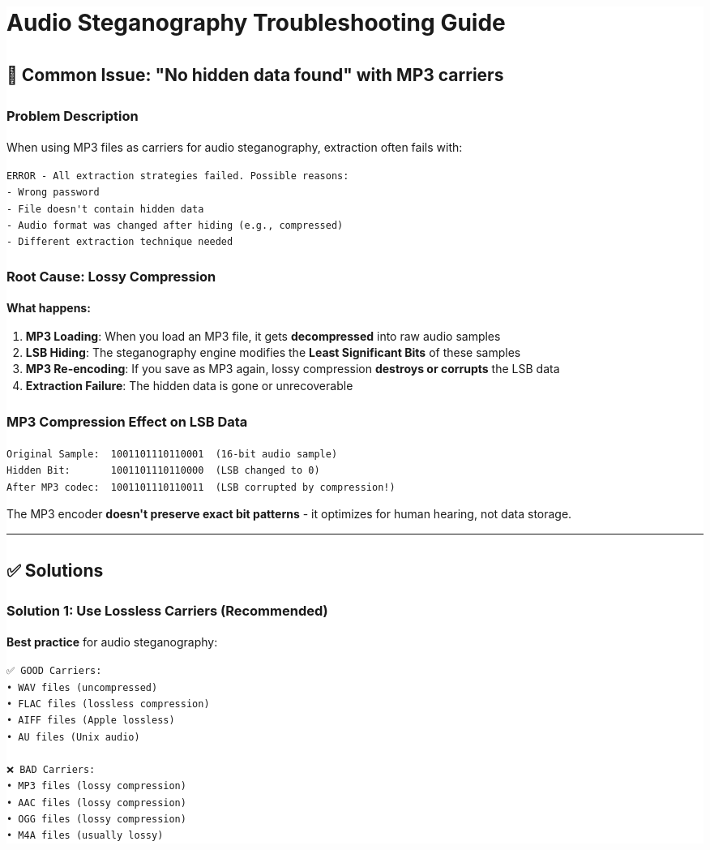 # Audio Steganography Troubleshooting Guide

## 🚨 Common Issue: "No hidden data found" with MP3 carriers

### **Problem Description**
When using MP3 files as carriers for audio steganography, extraction often fails with:
```
ERROR - All extraction strategies failed. Possible reasons:
- Wrong password
- File doesn't contain hidden data  
- Audio format was changed after hiding (e.g., compressed)
- Different extraction technique needed
```

### **Root Cause: Lossy Compression**

**What happens:**
1. **MP3 Loading**: When you load an MP3 file, it gets **decompressed** into raw audio samples
2. **LSB Hiding**: The steganography engine modifies the **Least Significant Bits** of these samples
3. **MP3 Re-encoding**: If you save as MP3 again, lossy compression **destroys or corrupts** the LSB data
4. **Extraction Failure**: The hidden data is gone or unrecoverable

### **MP3 Compression Effect on LSB Data**

```
Original Sample:  1001101110110001  (16-bit audio sample)
Hidden Bit:       1001101110110000  (LSB changed to 0)
After MP3 codec:  1001101110110011  (LSB corrupted by compression!)
```

The MP3 encoder **doesn't preserve exact bit patterns** - it optimizes for human hearing, not data storage.

---

## ✅ **Solutions**

### **Solution 1: Use Lossless Carriers (Recommended)**
**Best practice** for audio steganography:

```
✅ GOOD Carriers:
• WAV files (uncompressed)  
• FLAC files (lossless compression)
• AIFF files (Apple lossless)
• AU files (Unix audio)

❌ BAD Carriers:  
• MP3 files (lossy compression)
• AAC files (lossy compression)
• OGG files (lossy compression)
• M4A files (usually lossy)
```
